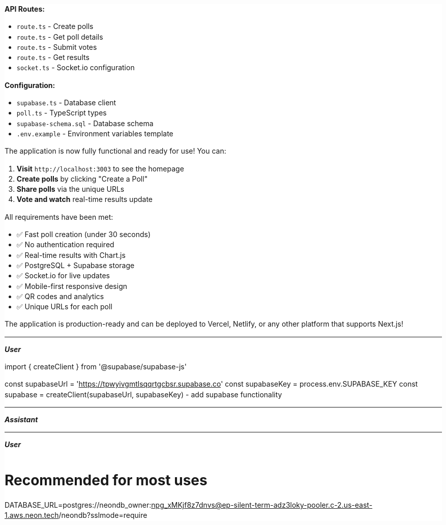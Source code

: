 **API Routes:**
- `route.ts` - Create polls
- `route.ts` - Get poll details
- `route.ts` - Submit votes
- `route.ts` - Get results
- `socket.ts` - Socket.io configuration

**Configuration:**
- `supabase.ts` - Database client
- `poll.ts` - TypeScript types
- `supabase-schema.sql` - Database schema
- `.env.example` - Environment variables template

The application is now fully functional and ready for use! You can:

1. **Visit** `http://localhost:3003` to see the homepage
2. **Create polls** by clicking "Create a Poll"
3. **Share polls** via the unique URLs
4. **Vote and watch** real-time results update

All requirements have been met:
- ✅ Fast poll creation (under 30 seconds)
- ✅ No authentication required
- ✅ Real-time results with Chart.js
- ✅ PostgreSQL + Supabase storage
- ✅ Socket.io for live updates
- ✅ Mobile-first responsive design
- ✅ QR codes and analytics
- ✅ Unique URLs for each poll

The application is production-ready and can be deployed to Vercel, Netlify, or any other platform that supports Next.js!

---

_**User**_

import { createClient } from '@supabase/supabase-js'

const supabaseUrl = 'https://tpwyivgmtlsqqrtgcbsr.supabase.co'
const supabaseKey = process.env.SUPABASE_KEY
const supabase = createClient(supabaseUrl, supabaseKey) - add supabase functionality

---

_**Assistant**_



---

_**User**_

# Recommended for most uses
DATABASE_URL=postgres://neondb_owner:npg_xMKjf8z7dnvs@ep-silent-term-adz3loky-pooler.c-2.us-east-1.aws.neon.tech/neondb?sslmode=require
